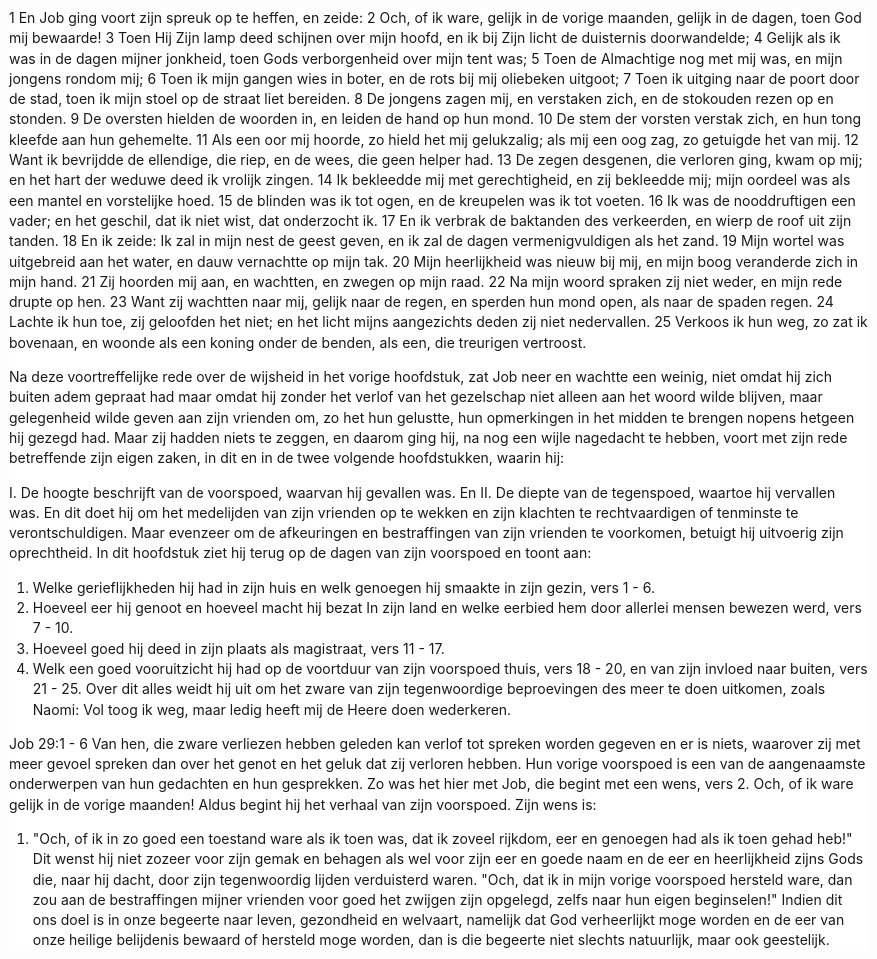 1 En Job ging voort zijn spreuk op te heffen, en zeide: 2 Och, of ik ware, gelijk in de vorige maanden, gelijk in de dagen, toen God mij bewaarde! 3 Toen Hij Zijn lamp deed schijnen over mijn hoofd, en ik bij Zijn licht de duisternis doorwandelde; 4 Gelijk als ik was in de dagen mijner jonkheid, toen Gods verborgenheid over mijn tent was; 5 Toen de Almachtige nog met mij was, en mijn jongens rondom mij; 6 Toen ik mijn gangen wies in boter, en de rots bij mij oliebeken uitgoot; 7 Toen ik uitging naar de poort door de stad, toen ik mijn stoel op de straat liet bereiden. 8 De jongens zagen mij, en verstaken zich, en de stokouden rezen op en stonden. 9 De oversten hielden de woorden in, en leiden de hand op hun mond. 10 De stem der vorsten verstak zich, en hun tong kleefde aan hun gehemelte. 11 Als een oor mij hoorde, zo hield het mij gelukzalig; als mij een oog zag, zo getuigde het van mij. 12 Want ik bevrijdde de ellendige, die riep, en de wees, die geen helper had. 13 De zegen desgenen, die verloren ging, kwam op mij; en het hart der weduwe deed ik vrolijk zingen. 14 Ik bekleedde mij met gerechtigheid, en zij bekleedde mij; mijn oordeel was als een mantel en vorstelijke hoed. 15 de blinden was ik tot ogen, en de kreupelen was ik tot voeten. 16 Ik was de nooddruftigen een vader; en het geschil, dat ik niet wist, dat onderzocht ik. 17 En ik verbrak de baktanden des verkeerden, en wierp de roof uit zijn tanden. 18 En ik zeide: Ik zal in mijn nest de geest geven, en ik zal de dagen vermenigvuldigen als het zand. 19 Mijn wortel was uitgebreid aan het water, en dauw vernachtte op mijn tak. 20 Mijn heerlijkheid was nieuw bij mij, en mijn boog veranderde zich in mijn hand. 21 Zij hoorden mij aan, en wachtten, en zwegen op mijn raad. 22 Na mijn woord spraken zij niet weder, en mijn rede drupte op hen. 23 Want zij wachtten naar mij, gelijk naar de regen, en sperden hun mond open, als naar de spaden regen. 24 Lachte ik hun toe, zij geloofden het niet; en het licht mijns aangezichts deden zij niet nedervallen. 25 Verkoos ik hun weg, zo zat ik bovenaan, en woonde als een koning onder de benden, als een, die treurigen vertroost. 

Na deze voortreffelijke rede over de wijsheid in het vorige hoofdstuk, zat Job neer en wachtte een weinig, niet omdat hij zich buiten adem gepraat had maar omdat hij zonder het verlof van het gezelschap niet alleen aan het woord wilde blijven, maar gelegenheid wilde geven aan zijn vrienden om, zo het hun gelustte, hun opmerkingen in het midden te brengen nopens hetgeen hij gezegd had. Maar zij hadden niets te zeggen, en daarom ging hij, na nog een wijle nagedacht te hebben, voort met zijn rede betreffende zijn eigen zaken, in dit en in de twee volgende hoofdstukken, waarin hij:

I. De hoogte beschrijft van de voorspoed, waarvan hij gevallen was. En 
II. De diepte van de tegenspoed, waartoe hij vervallen was. En dit doet hij om het medelijden van zijn vrienden op te wekken en zijn klachten te rechtvaardigen of tenminste te verontschuldigen. Maar evenzeer om de afkeuringen en bestraffingen van zijn vrienden te voorkomen, betuigt hij uitvoerig zijn oprechtheid. In dit hoofdstuk ziet hij terug op de dagen van zijn voorspoed en toont aan:
1. Welke gerieflijkheden hij had in zijn huis en welk genoegen hij smaakte in zijn gezin, vers 1 - 6.
2. Hoeveel eer hij genoot en hoeveel macht hij bezat In zijn land en welke eerbied hem door allerlei mensen bewezen werd, vers 7 - 10.
3. Hoeveel goed hij deed in zijn plaats als magistraat, vers 11 - 17.
4. Welk een goed vooruitzicht hij had op de voortduur van zijn voorspoed thuis, vers 18 - 20, en van zijn invloed naar buiten, vers 21 - 25. Over dit alles weidt hij uit om het zware van zijn tegenwoordige beproevingen des meer te doen uitkomen, zoals Naomi: Vol toog ik weg, maar ledig heeft mij de Heere doen wederkeren.

Job 29:1 - 6 
Van hen, die zware verliezen hebben geleden kan verlof tot spreken worden gegeven en er is niets, waarover zij met meer gevoel spreken dan over het genot en het geluk dat zij verloren hebben. Hun vorige voorspoed is een van de aangenaamste onderwerpen van hun gedachten en hun gesprekken. Zo was het hier met Job, die begint met een wens, vers 2. Och, of ik ware gelijk in de vorige maanden! Aldus begint hij het verhaal van zijn voorspoed. Zijn wens is:

1. "Och, of ik in zo goed een toestand ware als ik toen was, dat ik zoveel rijkdom, eer en genoegen had als ik toen gehad heb!" Dit wenst hij niet zozeer voor zijn gemak en behagen als wel voor zijn eer en goede naam en de eer en heerlijkheid zijns Gods die, naar hij dacht, door zijn tegenwoordig lijden verduisterd waren. "Och, dat ik in mijn vorige voorspoed hersteld ware, dan zou aan de bestraffingen mijner vrienden voor goed het zwijgen zijn opgelegd, zelfs naar hun eigen beginselen!" Indien dit ons doel is in onze begeerte naar leven, gezondheid en welvaart, namelijk dat God verheerlijkt moge worden en de eer van onze heilige belijdenis bewaard of hersteld moge worden, dan is die begeerte niet slechts natuurlijk, maar ook geestelijk.
